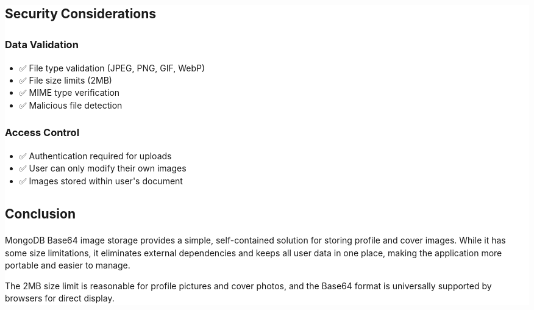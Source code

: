 ## Security Considerations

### Data Validation

- ✅ File type validation (JPEG, PNG, GIF, WebP)
- ✅ File size limits (2MB)
- ✅ MIME type verification
- ✅ Malicious file detection

### Access Control

- ✅ Authentication required for uploads
- ✅ User can only modify their own images
- ✅ Images stored within user's document

## Conclusion

MongoDB Base64 image storage provides a simple, self-contained solution for storing profile and cover images. While it has some size limitations, it eliminates external dependencies and keeps all user data in one place, making the application more portable and easier to manage.

The 2MB size limit is reasonable for profile pictures and cover photos, and the Base64 format is universally supported by browsers for direct display.
